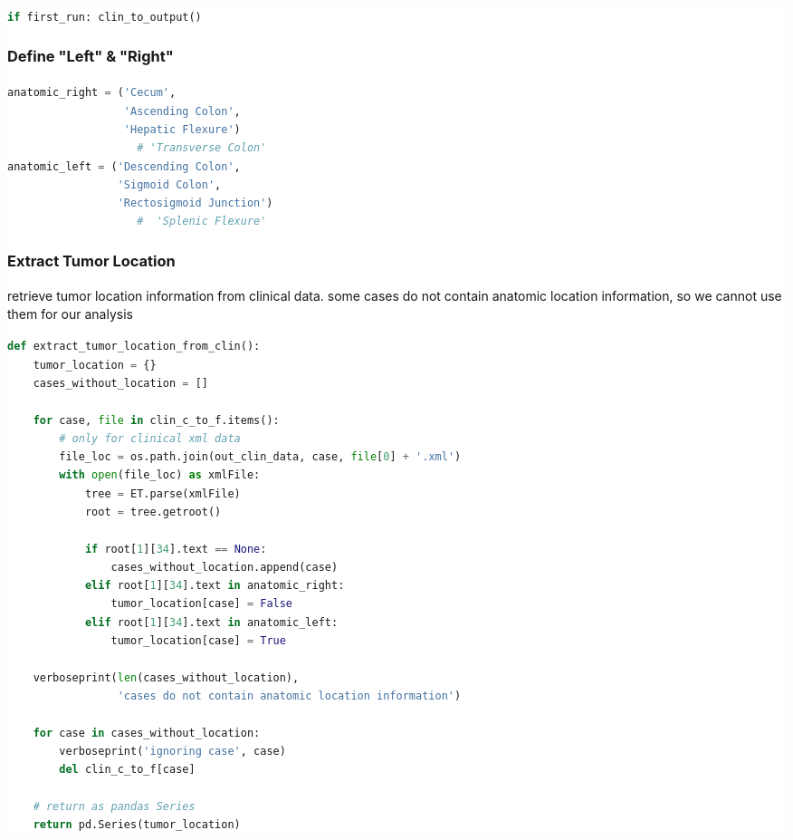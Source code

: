 
```python
if first_run: clin_to_output()
```

### Define "Left" & "Right"


```python
anatomic_right = ('Cecum',
                  'Ascending Colon',
                  'Hepatic Flexure')
                    # 'Transverse Colon'
anatomic_left = ('Descending Colon',
                 'Sigmoid Colon',
                 'Rectosigmoid Junction')
                    #  'Splenic Flexure'
```

### Extract Tumor Location
retrieve tumor location information from clinical data. some cases do not contain anatomic location information, so we cannot use them for our analysis


```python
def extract_tumor_location_from_clin():
    tumor_location = {}
    cases_without_location = []

    for case, file in clin_c_to_f.items():
        # only for clinical xml data
        file_loc = os.path.join(out_clin_data, case, file[0] + '.xml')
        with open(file_loc) as xmlFile:
            tree = ET.parse(xmlFile)
            root = tree.getroot()

            if root[1][34].text == None:
                cases_without_location.append(case)
            elif root[1][34].text in anatomic_right:
                tumor_location[case] = False
            elif root[1][34].text in anatomic_left:
                tumor_location[case] = True

    verboseprint(len(cases_without_location),
                 'cases do not contain anatomic location information')

    for case in cases_without_location:
        verboseprint('ignoring case', case)
        del clin_c_to_f[case]

    # return as pandas Series
    return pd.Series(tumor_location)
```
